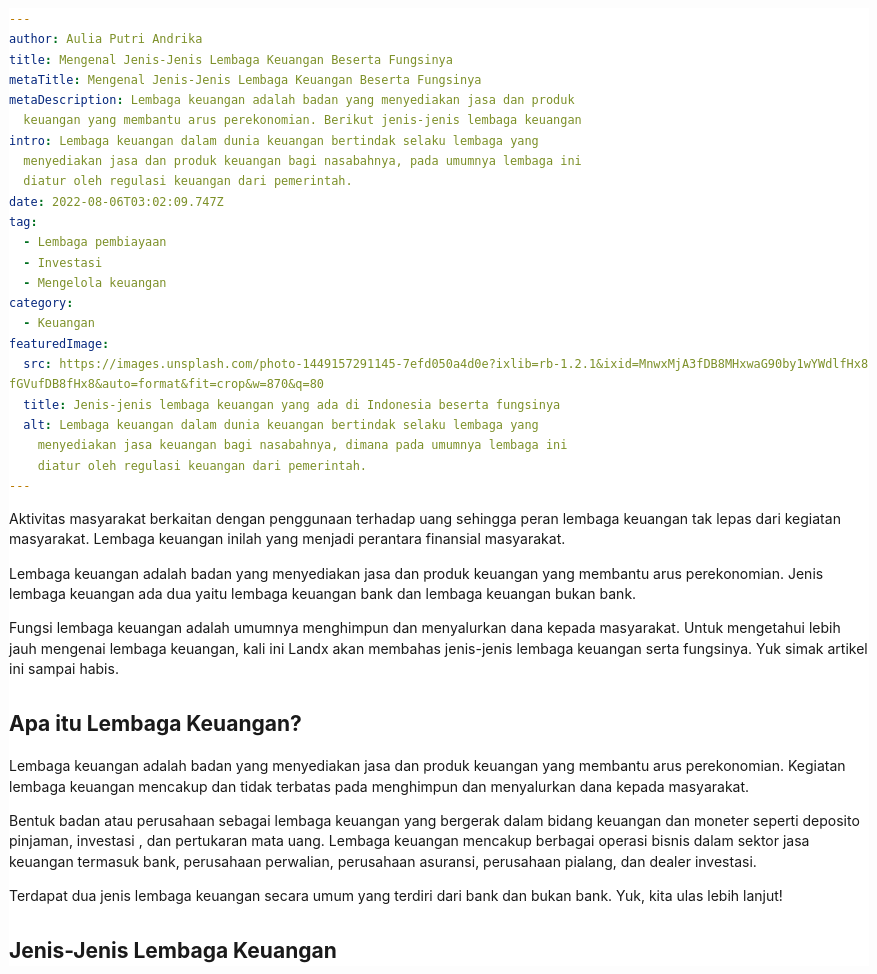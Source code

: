 ```yaml
---
author: Aulia Putri Andrika
title: Mengenal Jenis-Jenis Lembaga Keuangan Beserta Fungsinya
metaTitle: Mengenal Jenis-Jenis Lembaga Keuangan Beserta Fungsinya
metaDescription: Lembaga keuangan adalah badan yang menyediakan jasa dan produk
  keuangan yang membantu arus perekonomian. Berikut jenis-jenis lembaga keuangan
intro: Lembaga keuangan dalam dunia keuangan bertindak selaku lembaga yang
  menyediakan jasa dan produk keuangan bagi nasabahnya, pada umumnya lembaga ini
  diatur oleh regulasi keuangan dari pemerintah.
date: 2022-08-06T03:02:09.747Z
tag:
  - Lembaga pembiayaan
  - Investasi
  - Mengelola keuangan
category:
  - Keuangan
featuredImage:
  src: https://images.unsplash.com/photo-1449157291145-7efd050a4d0e?ixlib=rb-1.2.1&ixid=MnwxMjA3fDB8MHxwaG90by1wYWdlfHx8fGVufDB8fHx8&auto=format&fit=crop&w=870&q=80
  title: Jenis-jenis lembaga keuangan yang ada di Indonesia beserta fungsinya
  alt: Lembaga keuangan dalam dunia keuangan bertindak selaku lembaga yang
    menyediakan jasa keuangan bagi nasabahnya, dimana pada umumnya lembaga ini
    diatur oleh regulasi keuangan dari pemerintah.
---
```

Aktivitas masyarakat berkaitan dengan penggunaan terhadap uang sehingga peran lembaga keuangan tak lepas dari kegiatan masyarakat. Lembaga keuangan inilah yang menjadi perantara finansial masyarakat. 

Lembaga keuangan adalah badan yang menyediakan jasa dan produk keuangan yang membantu arus perekonomian. Jenis lembaga keuangan ada dua yaitu lembaga keuangan bank dan lembaga keuangan bukan bank.

Fungsi lembaga keuangan adalah umumnya menghimpun dan menyalurkan dana kepada masyarakat. Untuk mengetahui lebih jauh mengenai lembaga keuangan, kali ini Landx akan membahas jenis-jenis lembaga keuangan serta fungsinya. Yuk simak artikel ini sampai habis.

## **Apa itu Lembaga Keuangan?** 

Lembaga keuangan adalah badan yang menyediakan jasa dan produk keuangan yang membantu arus perekonomian. Kegiatan lembaga keuangan mencakup dan tidak terbatas pada menghimpun dan menyalurkan dana kepada masyarakat.

Bentuk badan atau perusahaan sebagai lembaga keuangan yang bergerak dalam bidang keuangan dan moneter seperti deposito pinjaman, investasi , dan pertukaran mata uang. Lembaga keuangan mencakup berbagai operasi bisnis dalam sektor jasa keuangan termasuk bank, perusahaan perwalian, perusahaan asuransi, perusahaan pialang, dan dealer investasi.

Terdapat dua jenis lembaga keuangan secara umum yang terdiri dari bank dan bukan bank. Yuk, kita ulas lebih lanjut!

## Jenis-Jenis Lembaga Keuangan 
